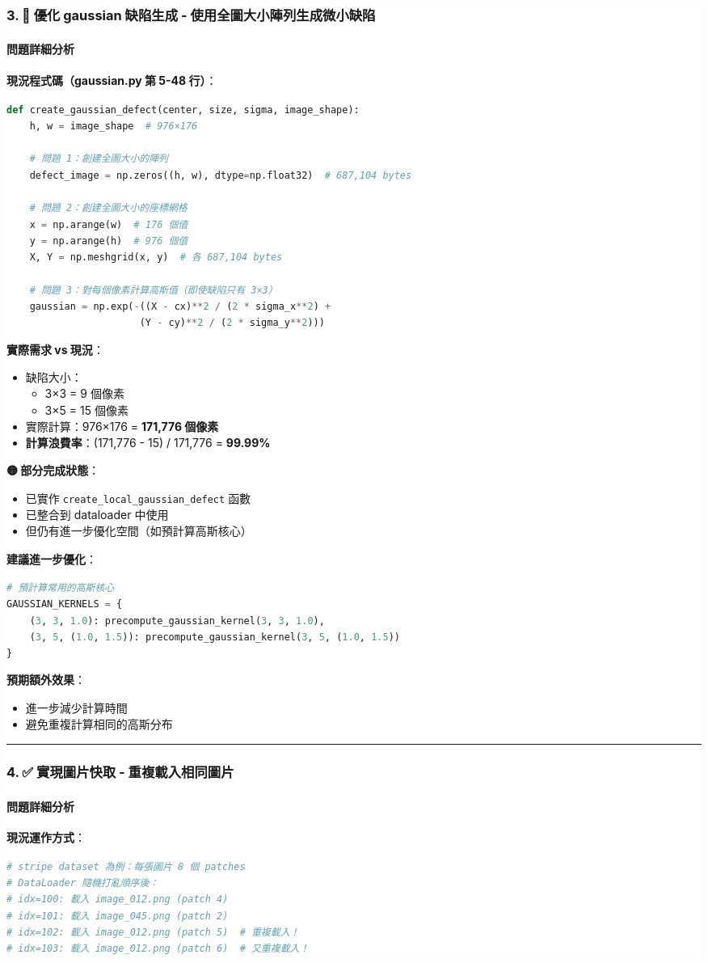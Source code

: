 ### 3. 🔴 優化 gaussian 缺陷生成 - 使用全圖大小陣列生成微小缺陷

#### 問題詳細分析

**現況程式碼（gaussian.py 第 5-48 行）**：
```python
def create_gaussian_defect(center, size, sigma, image_shape):
    h, w = image_shape  # 976×176
    
    # 問題 1：創建全圖大小的陣列
    defect_image = np.zeros((h, w), dtype=np.float32)  # 687,104 bytes
    
    # 問題 2：創建全圖大小的座標網格
    x = np.arange(w)  # 176 個值
    y = np.arange(h)  # 976 個值
    X, Y = np.meshgrid(x, y)  # 各 687,104 bytes
    
    # 問題 3：對每個像素計算高斯值（即使缺陷只有 3×3）
    gaussian = np.exp(-((X - cx)**2 / (2 * sigma_x**2) + 
                       (Y - cy)**2 / (2 * sigma_y**2)))
```

**實際需求 vs 現況**：
- 缺陷大小：
  - 3×3 = 9 個像素
  - 3×5 = 15 個像素
- 實際計算：976×176 = **171,776 個像素**
- **計算浪費率**：(171,776 - 15) / 171,776 = **99.99%**

**🟡 部分完成狀態**：
- 已實作 `create_local_gaussian_defect` 函數
- 已整合到 dataloader 中使用
- 但仍有進一步優化空間（如預計算高斯核心）

**建議進一步優化**：
```python
# 預計算常用的高斯核心
GAUSSIAN_KERNELS = {
    (3, 3, 1.0): precompute_gaussian_kernel(3, 3, 1.0),
    (3, 5, (1.0, 1.5)): precompute_gaussian_kernel(3, 5, (1.0, 1.5))
}
```

**預期額外效果**：
- 進一步減少計算時間
- 避免重複計算相同的高斯分布

---

### 4. ✅ 實現圖片快取 - 重複載入相同圖片

#### 問題詳細分析

**現況運作方式**：
```python
# stripe dataset 為例：每張圖片 8 個 patches
# DataLoader 隨機打亂順序後：
# idx=100: 載入 image_012.png (patch 4)
# idx=101: 載入 image_045.png (patch 2)  
# idx=102: 載入 image_012.png (patch 5)  # 重複載入！
# idx=103: 載入 image_012.png (patch 6)  # 又重複載入！
```
